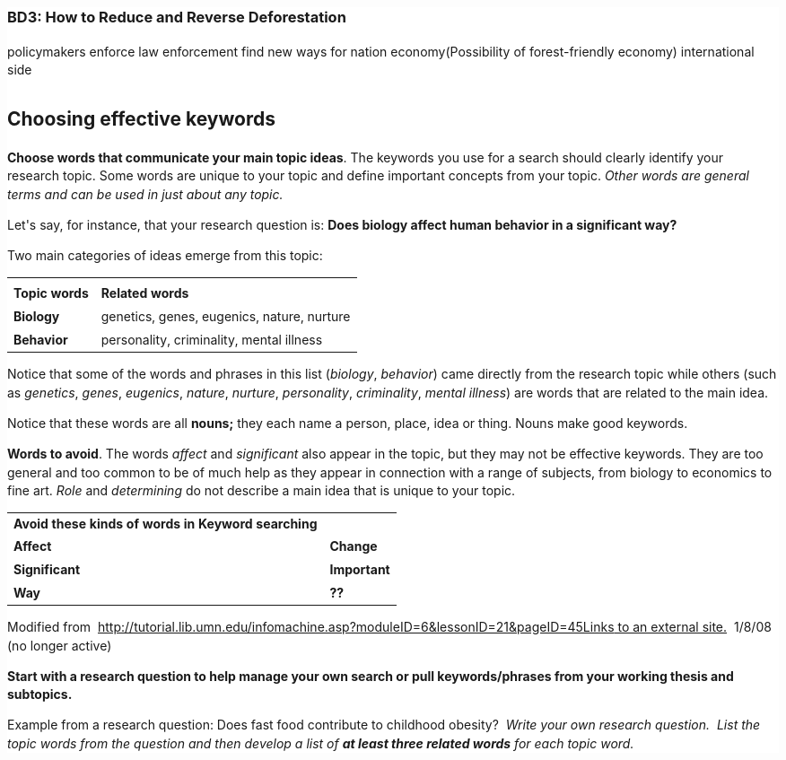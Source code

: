 ### BD3: How to Reduce and Reverse Deforestation
policymakers enforce law enforcement
find new ways for nation economy(Possibility of forest-friendly economy)
international side

## Choosing effective keywords
**Choose words that communicate your main topic ideas**. The keywords you use for a search should clearly identify your research topic. Some words are unique to your topic and define important concepts from your topic. _Other words are general terms and can be used in just about any topic._

Let's say, for instance, that your research question is: **Does biology affect human behavior in a significant way?**

Two main categories of ideas emerge from this topic:

|   |   |
|---|---|
|||
|**Topic words**|**Related words**|
|**Biology**|genetics, genes, eugenics, nature, nurture|
|**Behavior**|personality, criminality, mental illness|

Notice that some of the words and phrases in this list (_biology_, _behavior_) came directly from the research topic while others (such as _genetics_, _genes_, _eugenics_, _nature_, _nurture_, _personality_, _criminality_, _mental illness_) are words that are related to the main idea.

Notice that these words are all **nouns;** they each name a person, place, idea or thing. Nouns make good keywords.

**Words to avoid**. The words _affect_ and _significant_ also appear in the topic, but they may not be effective keywords. They are too general and too common to be of much help as they appear in connection with a range of subjects, from biology to economics to fine art. _Role_ and _determining_ do not describe a main idea that is unique to your topic.

|   |   |
|---|---|
|**Avoid these kinds of words in Keyword searching**|   |
|**Affect**|**Change**|
|**Significant**|**Important**|
|**Way**|**??**|

Modified from  [http://tutorial.lib.umn.edu/infomachine.asp?moduleID=6&lessonID=21&pageID=45Links to an external site.](http://tutorial.lib.umn.edu/infomachine.asp?moduleID=6&lessonID=21&pageID=45)  1/8/08 (no longer active)

**Start with a research question to help manage your own search or pull keywords/phrases from your working thesis and subtopics.** 

Example from a research question: Does fast food contribute to childhood obesity?  _Write your own research question.  List the topic words from the question and then develop a list of **at least three related words** for each topic word._ 

